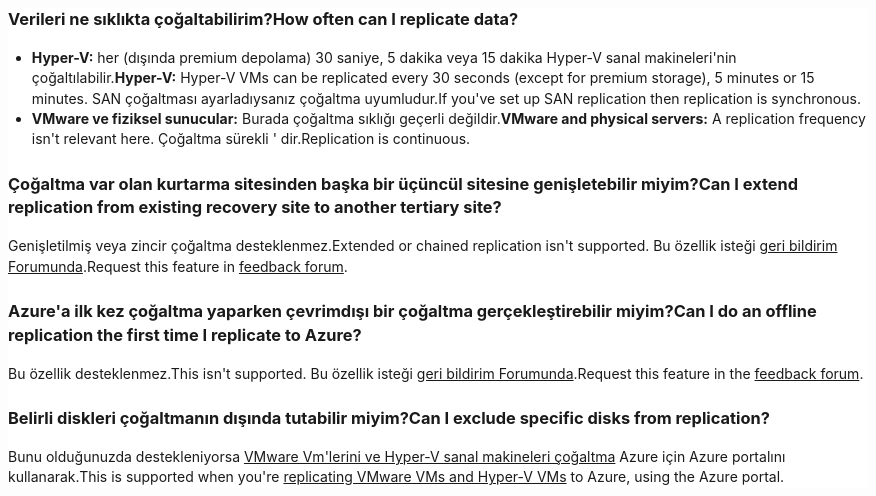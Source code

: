 ### <a name="how-often-can-i-replicate-data"></a><span data-ttu-id="4a04c-233">Verileri ne sıklıkta çoğaltabilirim?</span><span class="sxs-lookup"><span data-stu-id="4a04c-233">How often can I replicate data?</span></span>
* <span data-ttu-id="4a04c-234">**Hyper-V:** her (dışında premium depolama) 30 saniye, 5 dakika veya 15 dakika Hyper-V sanal makineleri'nin çoğaltılabilir.</span><span class="sxs-lookup"><span data-stu-id="4a04c-234">**Hyper-V:** Hyper-V VMs can be replicated every 30 seconds (except for premium storage), 5 minutes or 15 minutes.</span></span> <span data-ttu-id="4a04c-235">SAN çoğaltması ayarladıysanız çoğaltma uyumludur.</span><span class="sxs-lookup"><span data-stu-id="4a04c-235">If you've set up SAN replication then replication is synchronous.</span></span>
* <span data-ttu-id="4a04c-236">**VMware ve fiziksel sunucular:** Burada çoğaltma sıklığı geçerli değildir.</span><span class="sxs-lookup"><span data-stu-id="4a04c-236">**VMware and physical servers:** A replication frequency isn't relevant here.</span></span> <span data-ttu-id="4a04c-237">Çoğaltma sürekli ' dir.</span><span class="sxs-lookup"><span data-stu-id="4a04c-237">Replication is continuous.</span></span>

### <a name="can-i-extend-replication-from-existing-recovery-site-to-another-tertiary-site"></a><span data-ttu-id="4a04c-238">Çoğaltma var olan kurtarma sitesinden başka bir üçüncül sitesine genişletebilir miyim?</span><span class="sxs-lookup"><span data-stu-id="4a04c-238">Can I extend replication from existing recovery site to another tertiary site?</span></span>
<span data-ttu-id="4a04c-239">Genişletilmiş veya zincir çoğaltma desteklenmez.</span><span class="sxs-lookup"><span data-stu-id="4a04c-239">Extended or chained replication isn't supported.</span></span> <span data-ttu-id="4a04c-240">Bu özellik isteği [geri bildirim Forumunda](http://feedback.azure.com/forums/256299-site-recovery/suggestions/6097959-support-for-exisiting-extended-replication).</span><span class="sxs-lookup"><span data-stu-id="4a04c-240">Request this feature in [feedback forum](http://feedback.azure.com/forums/256299-site-recovery/suggestions/6097959-support-for-exisiting-extended-replication).</span></span>

### <a name="can-i-do-an-offline-replication-the-first-time-i-replicate-to-azure"></a><span data-ttu-id="4a04c-241">Azure'a ilk kez çoğaltma yaparken çevrimdışı bir çoğaltma gerçekleştirebilir miyim?</span><span class="sxs-lookup"><span data-stu-id="4a04c-241">Can I do an offline replication the first time I replicate to Azure?</span></span>
<span data-ttu-id="4a04c-242">Bu özellik desteklenmez.</span><span class="sxs-lookup"><span data-stu-id="4a04c-242">This isn't supported.</span></span> <span data-ttu-id="4a04c-243">Bu özellik isteği [geri bildirim Forumunda](http://feedback.azure.com/forums/256299-site-recovery/suggestions/6227386-support-for-offline-replication-data-transfer-from).</span><span class="sxs-lookup"><span data-stu-id="4a04c-243">Request this feature in the [feedback forum](http://feedback.azure.com/forums/256299-site-recovery/suggestions/6227386-support-for-offline-replication-data-transfer-from).</span></span>

### <a name="can-i-exclude-specific-disks-from-replication"></a><span data-ttu-id="4a04c-244">Belirli diskleri çoğaltmanın dışında tutabilir miyim?</span><span class="sxs-lookup"><span data-stu-id="4a04c-244">Can I exclude specific disks from replication?</span></span>
<span data-ttu-id="4a04c-245">Bunu olduğunuzda destekleniyorsa [VMware Vm'lerini ve Hyper-V sanal makineleri çoğaltma](site-recovery-exclude-disk.md) Azure için Azure portalını kullanarak.</span><span class="sxs-lookup"><span data-stu-id="4a04c-245">This is supported when you're [replicating VMware VMs and Hyper-V VMs](site-recovery-exclude-disk.md) to Azure, using the Azure portal.</span></span>
